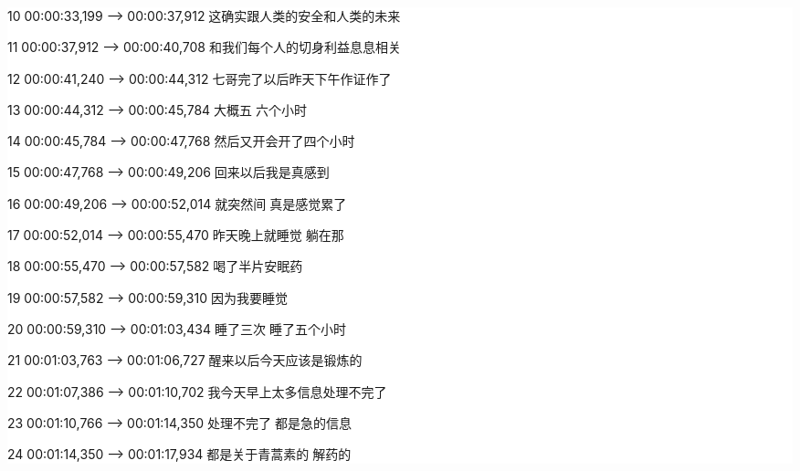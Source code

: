 10
00:00:33,199 –&gt; 00:00:37,912
这确实跟人类的安全和人类的未来
 
11
00:00:37,912 –&gt; 00:00:40,708
和我们每个人的切身利益息息相关
 
12
00:00:41,240 –&gt; 00:00:44,312
七哥完了以后昨天下午作证作了
 
13
00:00:44,312 –&gt; 00:00:45,784
大概五 六个小时
 
14
00:00:45,784 –&gt; 00:00:47,768
然后又开会开了四个小时
 
15
00:00:47,768 –&gt; 00:00:49,206
回来以后我是真感到
 
16
00:00:49,206 –&gt; 00:00:52,014
就突然间 真是感觉累了
 
17
00:00:52,014 –&gt; 00:00:55,470
昨天晚上就睡觉 躺在那
 
18
00:00:55,470 –&gt; 00:00:57,582
喝了半片安眠药
 
19
00:00:57,582 –&gt; 00:00:59,310
因为我要睡觉
 
20
00:00:59,310 –&gt; 00:01:03,434
睡了三次 睡了五个小时
 
21
00:01:03,763 –&gt; 00:01:06,727
醒来以后今天应该是锻炼的
 
22
00:01:07,386 –&gt; 00:01:10,702
我今天早上太多信息处理不完了
 
23
00:01:10,766 –&gt; 00:01:14,350
处理不完了 都是急的信息
 
24
00:01:14,350 –&gt; 00:01:17,934
都是关于青蒿素的 解药的
 